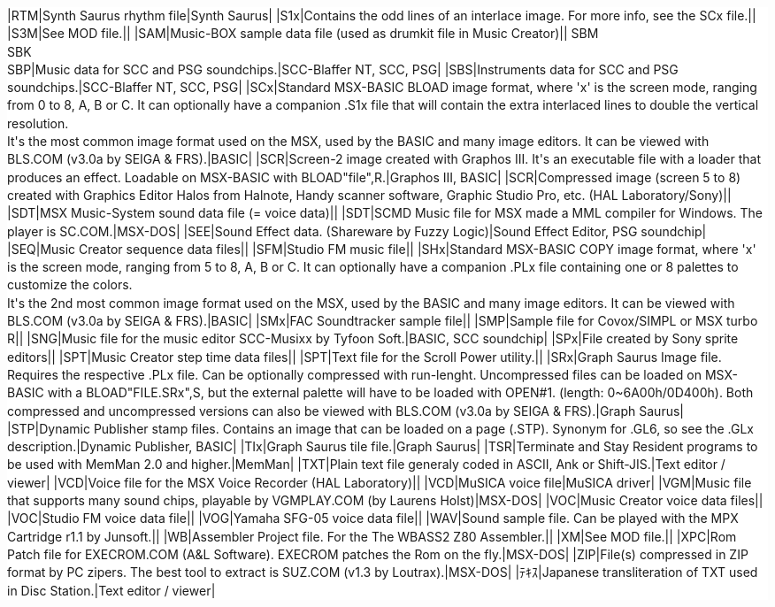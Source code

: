 |RTM|Synth Saurus rhythm file|Synth Saurus|
|S1x|Contains the odd lines of an interlace image. For more info, see the SCx file.||
|S3M|See MOD file.||
|SAM|Music-BOX sample data file (used as drumkit file in Music Creator)||
SBM<br>SBK<br>SBP|Music data for SCC and PSG soundchips.|SCC-Blaffer NT, SCC, PSG|
|SBS|Instruments data for SCC and PSG soundchips.|SCC-Blaffer NT, SCC, PSG|
|SCx|Standard MSX-BASIC BLOAD image format, where 'x' is the screen mode, ranging from 0 to 8, A, B or C. It can optionally have a companion .S1x file that will contain the extra interlaced lines to double the vertical resolution.<br>It's the most common image format used on the MSX, used by the BASIC and many image editors. It can be viewed with BLS.COM (v3.0a by SEIGA & FRS).|BASIC|
|SCR|Screen-2 image created with Graphos III. It's an executable file with a loader that produces an effect. Loadable on MSX-BASIC with BLOAD"file",R.|Graphos III, BASIC|
|SCR|Compressed image (screen 5 to 8) created with Graphics Editor Halos from Halnote, Handy scanner software, Graphic Studio Pro, etc. (HAL Laboratory/Sony)||
|SDT|MSX Music-System sound data file (= voice data)||
|SDT|SCMD Music file for MSX made a MML compiler for Windows. The player is SC.COM.|MSX-DOS|
|SEE|Sound Effect data. (Shareware by Fuzzy Logic)|Sound Effect Editor, PSG soundchip|
|SEQ|Music Creator sequence data files||
|SFM|Studio FM music file||
|SHx|Standard MSX-BASIC COPY image format, where 'x' is the screen mode, ranging from 5 to 8, A, B or C. It can optionally have a companion .PLx file containing one or 8 palettes to customize the colors.<br>It's the 2nd most common image format used on the MSX, used by the BASIC and many image editors. It can be viewed with BLS.COM (v3.0a by SEIGA & FRS).|BASIC|
|SMx|FAC Soundtracker sample file||
|SMP|Sample file for Covox/SIMPL or MSX turbo R||
|SNG|Music file for the music editor SCC-Musixx by Tyfoon Soft.|BASIC, SCC soundchip|
|SPx|File created by Sony sprite editors||
|SPT|Music Creator step time data files||
|SPT|Text file for the Scroll Power utility.||
|SRx|Graph Saurus Image file. Requires the respective .PLx file. Can be optionally compressed with run-lenght. Uncompressed files can be loaded on MSX-BASIC with a BLOAD"FILE.SRx",S, but the external palette will have to be loaded with OPEN#1. (length: 0~6A00h/0D400h). Both compressed and uncompressed versions can also be viewed with BLS.COM (v3.0a by SEIGA & FRS).|Graph Saurus|
|STP|Dynamic Publisher stamp files. Contains an image that can be loaded on a page (.STP). Synonym for .GL6, so see the .GLx description.|Dynamic Publisher, BASIC|
|TIx|Graph Saurus tile file.|Graph Saurus|
|TSR|Terminate and Stay Resident programs to be used with MemMan 2.0 and higher.|MemMan|
|TXT|Plain text file generaly coded in ASCII, Ank or Shift-JIS.|Text editor / viewer|
|VCD|Voice file for the MSX Voice Recorder (HAL Laboratory)||
|VCD|MuSICA voice file|MuSICA driver|
|VGM|Music file that supports many sound chips, playable by VGMPLAY.COM (by Laurens Holst)|MSX-DOS|
|VOC|Music Creator voice data files||
|VOC|Studio FM voice data file||
|VOG|Yamaha SFG-05 voice data file||
|WAV|Sound sample file. Can be played with the MPX Cartridge r1.1 by Junsoft.||
|WB|Assembler Project file. For the The WBASS2 Z80 Assembler.||
|XM|See MOD file.||
|XPC|Rom Patch file for EXECROM.COM (A&L Software). EXECROM patches the Rom on the fly.|MSX-DOS|
|ZIP|File(s) compressed in ZIP format by PC zipers. The best tool to extract is SUZ.COM (v1.3 by Loutrax).|MSX-DOS|
|ﾃｷｽ|Japanese transliteration of TXT used in Disc Station.|Text editor / viewer|